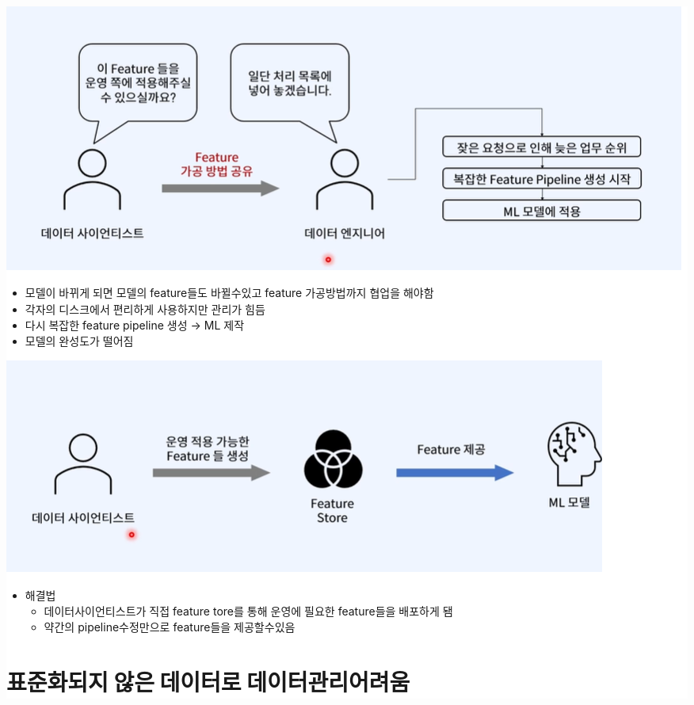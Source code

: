 ![Untitled](MLOps%20Pipeline%206d88ea88579442a3b7fc0483b6d39102/Untitled%2047.png)

- 모델이 바뀌게 되면 모델의 feature들도 바뀔수있고 feature 가공방법까지 협업을 해야함
- 각자의 디스크에서 편리하게 사용하지만 관리가 힘듬
- 다시 복잡한 feature pipeline 생성 → ML 제작
- 모델의 완성도가 떨어짐

![Untitled](MLOps%20Pipeline%206d88ea88579442a3b7fc0483b6d39102/Untitled%2048.png)

- 해결법
    - 데이터사이언티스트가 직접 feature tore를 통해 운영에 필요한 feature들을 배포하게 됌
    - 약간의 pipeline수정만으로 feature들을 제공할수있음

# 표준화되지 않은 데이터로 데이터관리어려움
